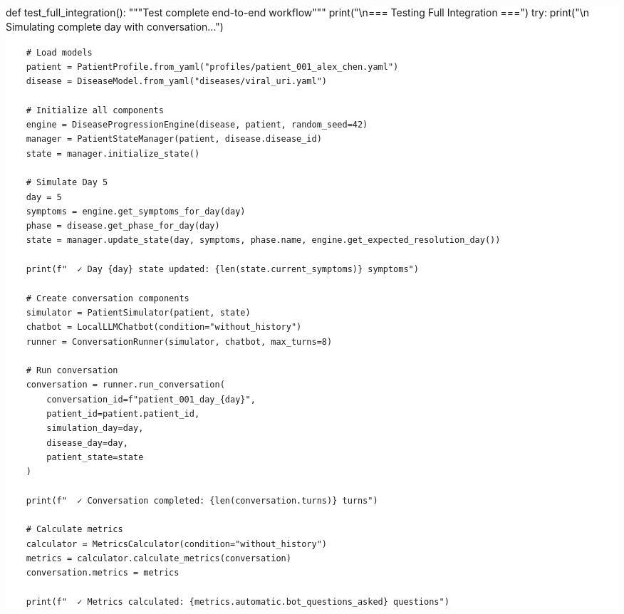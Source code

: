 
def test_full_integration():
    """Test complete end-to-end workflow"""
    print("\n=== Testing Full Integration ===")
    try:
        print("\n  Simulating complete day with conversation...")

        # Load models
        patient = PatientProfile.from_yaml("profiles/patient_001_alex_chen.yaml")
        disease = DiseaseModel.from_yaml("diseases/viral_uri.yaml")

        # Initialize all components
        engine = DiseaseProgressionEngine(disease, patient, random_seed=42)
        manager = PatientStateManager(patient, disease.disease_id)
        state = manager.initialize_state()

        # Simulate Day 5
        day = 5
        symptoms = engine.get_symptoms_for_day(day)
        phase = disease.get_phase_for_day(day)
        state = manager.update_state(day, symptoms, phase.name, engine.get_expected_resolution_day())

        print(f"  ✓ Day {day} state updated: {len(state.current_symptoms)} symptoms")

        # Create conversation components
        simulator = PatientSimulator(patient, state)
        chatbot = LocalLLMChatbot(condition="without_history")
        runner = ConversationRunner(simulator, chatbot, max_turns=8)

        # Run conversation
        conversation = runner.run_conversation(
            conversation_id=f"patient_001_day_{day}",
            patient_id=patient.patient_id,
            simulation_day=day,
            disease_day=day,
            patient_state=state
        )

        print(f"  ✓ Conversation completed: {len(conversation.turns)} turns")

        # Calculate metrics
        calculator = MetricsCalculator(condition="without_history")
        metrics = calculator.calculate_metrics(conversation)
        conversation.metrics = metrics

        print(f"  ✓ Metrics calculated: {metrics.automatic.bot_questions_asked} questions")
